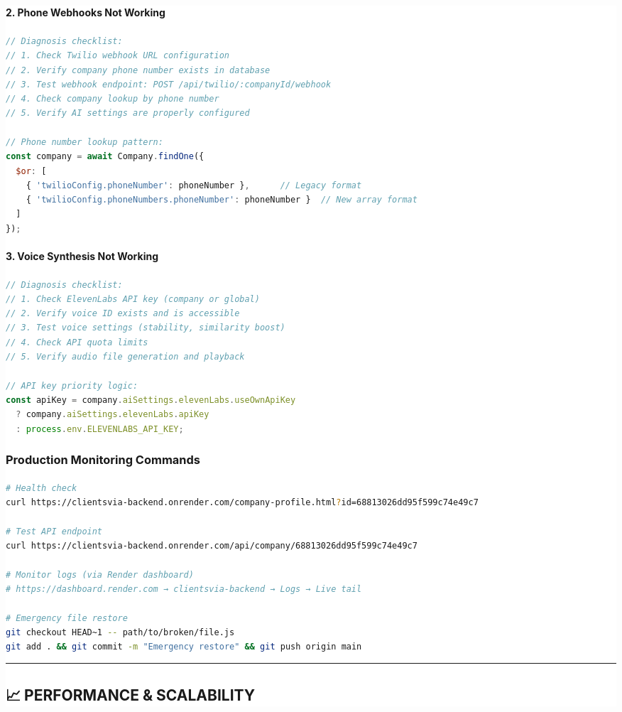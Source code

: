#### **2. Phone Webhooks Not Working**
```javascript
// Diagnosis checklist:
// 1. Check Twilio webhook URL configuration
// 2. Verify company phone number exists in database
// 3. Test webhook endpoint: POST /api/twilio/:companyId/webhook
// 4. Check company lookup by phone number
// 5. Verify AI settings are properly configured

// Phone number lookup pattern:
const company = await Company.findOne({
  $or: [
    { 'twilioConfig.phoneNumber': phoneNumber },      // Legacy format
    { 'twilioConfig.phoneNumbers.phoneNumber': phoneNumber }  // New array format
  ]
});
```

#### **3. Voice Synthesis Not Working**
```javascript
// Diagnosis checklist:
// 1. Check ElevenLabs API key (company or global)
// 2. Verify voice ID exists and is accessible
// 3. Test voice settings (stability, similarity boost)
// 4. Check API quota limits
// 5. Verify audio file generation and playback

// API key priority logic:
const apiKey = company.aiSettings.elevenLabs.useOwnApiKey 
  ? company.aiSettings.elevenLabs.apiKey 
  : process.env.ELEVENLABS_API_KEY;
```

### **Production Monitoring Commands**
```bash
# Health check
curl https://clientsvia-backend.onrender.com/company-profile.html?id=68813026dd95f599c74e49c7

# Test API endpoint
curl https://clientsvia-backend.onrender.com/api/company/68813026dd95f599c74e49c7

# Monitor logs (via Render dashboard)
# https://dashboard.render.com → clientsvia-backend → Logs → Live tail

# Emergency file restore
git checkout HEAD~1 -- path/to/broken/file.js
git add . && git commit -m "Emergency restore" && git push origin main
```

---

## 📈 **PERFORMANCE & SCALABILITY**
